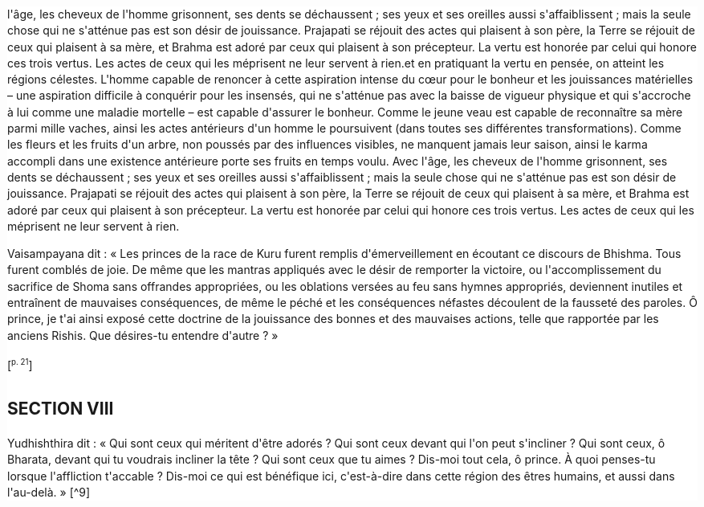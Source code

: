 l'âge, les cheveux de l'homme grisonnent, ses dents se déchaussent ; ses yeux et ses oreilles aussi s'affaiblissent ; mais la seule chose qui ne s'atténue pas est son désir de jouissance. Prajapati se réjouit des actes qui plaisent à son père, la Terre se réjouit de ceux qui plaisent à sa mère, et Brahma est adoré par ceux qui plaisent à son précepteur. La vertu est honorée par celui qui honore ces trois vertus. Les actes de ceux qui les méprisent ne leur servent à rien.et en pratiquant la vertu en pensée, on atteint les régions célestes. L'homme capable de renoncer à cette aspiration intense du cœur pour le bonheur et les jouissances matérielles – une aspiration difficile à conquérir pour les insensés, qui ne s'atténue pas avec la baisse de vigueur physique et qui s'accroche à lui comme une maladie mortelle – est capable d'assurer le bonheur. Comme le jeune veau est capable de reconnaître sa mère parmi mille vaches, ainsi les actes antérieurs d'un homme le poursuivent (dans toutes ses différentes transformations). Comme les fleurs et les fruits d'un arbre, non poussés par des influences visibles, ne manquent jamais leur saison, ainsi le karma accompli dans une existence antérieure porte ses fruits en temps voulu. Avec l'âge, les cheveux de l'homme grisonnent, ses dents se déchaussent ; ses yeux et ses oreilles aussi s'affaiblissent ; mais la seule chose qui ne s'atténue pas est son désir de jouissance. Prajapati se réjouit des actes qui plaisent à son père, la Terre se réjouit de ceux qui plaisent à sa mère, et Brahma est adoré par ceux qui plaisent à son précepteur. La vertu est honorée par celui qui honore ces trois vertus. Les actes de ceux qui les méprisent ne leur servent à rien.

Vaisampayana dit : « Les princes de la race de Kuru furent remplis d'émerveillement en écoutant ce discours de Bhishma. Tous furent comblés de joie. De même que les mantras appliqués avec le désir de remporter la victoire, ou l'accomplissement du sacrifice de Shoma sans offrandes appropriées, ou les oblations versées au feu sans hymnes appropriés, deviennent inutiles et entraînent de mauvaises conséquences, de même le péché et les conséquences néfastes découlent de la fausseté des paroles. Ô prince, je t'ai ainsi exposé cette doctrine de la jouissance des bonnes et des mauvaises actions, telle que rapportée par les anciens Rishis. Que désires-tu entendre d'autre ? »

<span id="p21">[<sup><small>p. 21</small></sup>]</span>


## SECTION VIII

Yudhishthira dit : « Qui sont ceux qui méritent d'être adorés ? Qui sont ceux devant qui l'on peut s'incliner ? Qui sont ceux, ô Bharata, devant qui tu voudrais incliner la tête ? Qui sont ceux que tu aimes ? Dis-moi tout cela, ô prince. À quoi penses-tu lorsque l'affliction t'accable ? Dis-moi ce qui est bénéfique ici, c'est-à-dire dans cette région des êtres humains, et aussi dans l'au-delà. » [^9]
